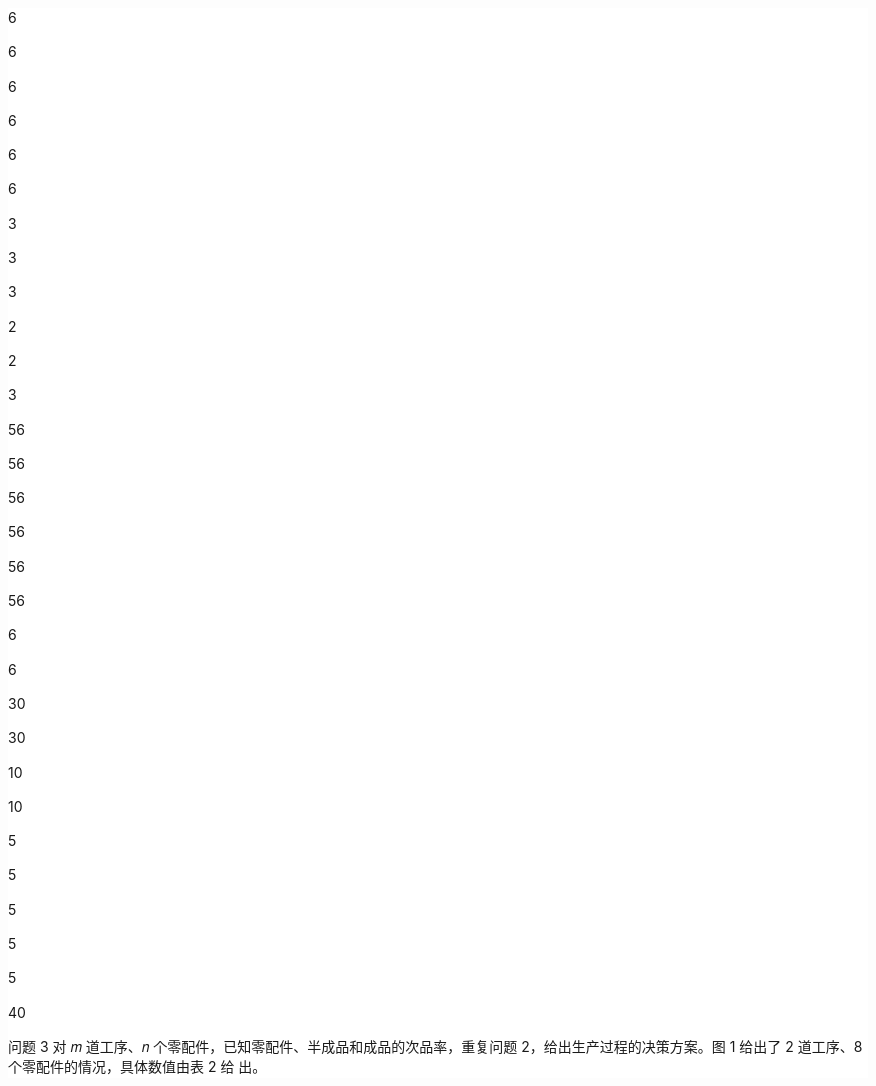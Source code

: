 6 

6 

6 

6 

6 

6 

3 

3 

3 

2 

2 

3 

56 

56 

56 

56 

56 

56 

6 

6 

30 

30 

10 

10 

5 

5 

5 

5 

5 

40 

问题 3    对  𝑚  道工序、𝑛  个零配件，已知零配件、半成品和成品的次品率，重复问题
2，给出生产过程的决策方案。图 1 给出了 2 道工序、8 个零配件的情况，具体数值由表 2 给
出。 

 
